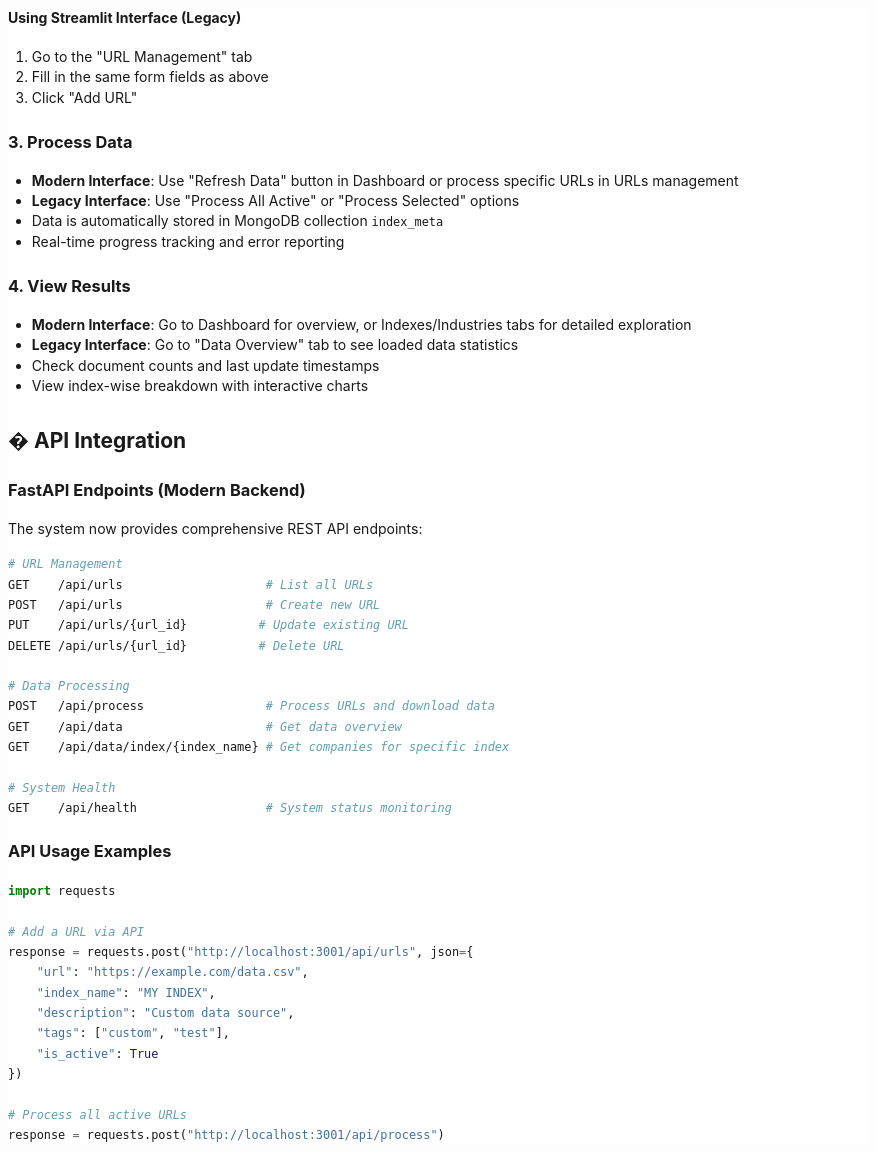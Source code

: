 #### Using Streamlit Interface (Legacy)
1. Go to the "URL Management" tab
2. Fill in the same form fields as above
3. Click "Add URL"

### 3. Process Data
- **Modern Interface**: Use "Refresh Data" button in Dashboard or process specific URLs in URLs management
- **Legacy Interface**: Use "Process All Active" or "Process Selected" options
- Data is automatically stored in MongoDB collection `index_meta`
- Real-time progress tracking and error reporting

### 4. View Results
- **Modern Interface**: Go to Dashboard for overview, or Indexes/Industries tabs for detailed exploration
- **Legacy Interface**: Go to "Data Overview" tab to see loaded data statistics
- Check document counts and last update timestamps
- View index-wise breakdown with interactive charts

## � API Integration

### FastAPI Endpoints (Modern Backend)
The system now provides comprehensive REST API endpoints:

```bash
# URL Management
GET    /api/urls                    # List all URLs
POST   /api/urls                    # Create new URL
PUT    /api/urls/{url_id}          # Update existing URL
DELETE /api/urls/{url_id}          # Delete URL

# Data Processing
POST   /api/process                 # Process URLs and download data
GET    /api/data                    # Get data overview
GET    /api/data/index/{index_name} # Get companies for specific index

# System Health
GET    /api/health                  # System status monitoring
```

### API Usage Examples
```python
import requests

# Add a URL via API
response = requests.post("http://localhost:3001/api/urls", json={
    "url": "https://example.com/data.csv",
    "index_name": "MY INDEX",
    "description": "Custom data source",
    "tags": ["custom", "test"],
    "is_active": True
})

# Process all active URLs
response = requests.post("http://localhost:3001/api/process")
```
